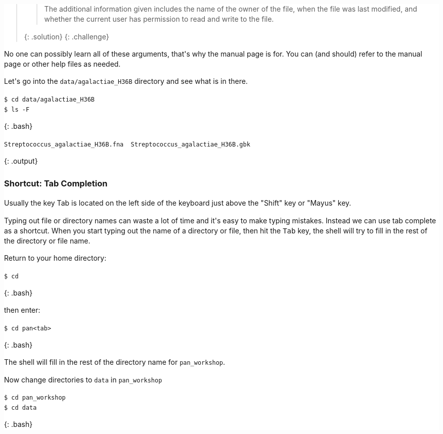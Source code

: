 > > 
> > The additional information given includes the name of the owner of the file,
> > when the file was last modified, and whether the current user has permission
> > to read and write to the file.
> > 
> {: .solution}
{: .challenge}

No one can possibly learn all of these arguments, that's why the manual page
is for. You can (and should) refer to the manual page or other help files
as needed.

Let's go into the `data/agalactiae_H36B` directory and see what is in there.

~~~
$ cd data/agalactiae_H36B
$ ls -F
~~~
{: .bash}

~~~
Streptococcus_agalactiae_H36B.fna  Streptococcus_agalactiae_H36B.gbk
~~~
{: .output}

### Shortcut: Tab Completion

Usually the key Tab is located on the left side of the keyboard just above the "Shift" key or "Mayus" key. 

Typing out file or directory names can waste a
lot of time and it's easy to make typing mistakes. Instead we can use tab complete 
as a shortcut. When you start typing out the name of a directory or file, then
hit the <kbd>Tab</kbd> key, the shell will try to fill in the rest of the
directory or file name.

Return to your home directory:

~~~
$ cd
~~~
{: .bash}

then enter:

~~~
$ cd pan<tab>
~~~
{: .bash}

The shell will fill in the rest of the directory name for
`pan_workshop`.

Now change directories to `data` in `pan_workshop`

~~~
$ cd pan_workshop
$ cd data
~~~
{: .bash}
